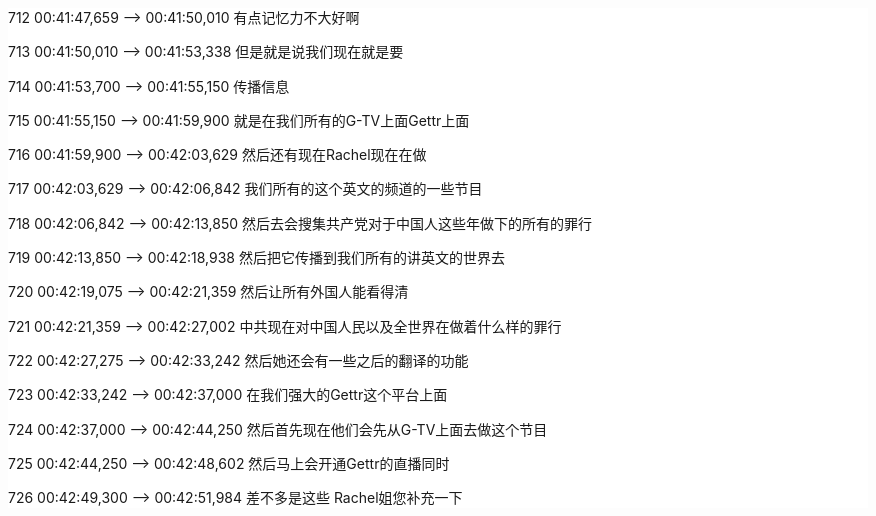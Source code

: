 712
00:41:47,659 –&gt; 00:41:50,010
有点记忆力不大好啊
 
713
00:41:50,010 –&gt; 00:41:53,338
但是就是说我们现在就是要
 
714
00:41:53,700 –&gt; 00:41:55,150
传播信息
 
715
00:41:55,150 –&gt; 00:41:59,900
就是在我们所有的G-TV上面Gettr上面
 
716
00:41:59,900 –&gt; 00:42:03,629
然后还有现在Rachel现在在做
 
717
00:42:03,629 –&gt; 00:42:06,842
我们所有的这个英文的频道的一些节目
 
718
00:42:06,842 –&gt; 00:42:13,850
然后去会搜集共产党对于中国人这些年做下的所有的罪行
 
719
00:42:13,850 –&gt; 00:42:18,938
然后把它传播到我们所有的讲英文的世界去
 
720
00:42:19,075 –&gt; 00:42:21,359
然后让所有外国人能看得清
 
721
00:42:21,359 –&gt; 00:42:27,002
中共现在对中国人民以及全世界在做着什么样的罪行
 
722
00:42:27,275 –&gt; 00:42:33,242
然后她还会有一些之后的翻译的功能
 
723
00:42:33,242 –&gt; 00:42:37,000
在我们强大的Gettr这个平台上面
 
724
00:42:37,000 –&gt; 00:42:44,250
然后首先现在他们会先从G-TV上面去做这个节目
 
725
00:42:44,250 –&gt; 00:42:48,602
然后马上会开通Gettr的直播同时
 
726
00:42:49,300 –&gt; 00:42:51,984
差不多是这些 Rachel姐您补充一下
 
